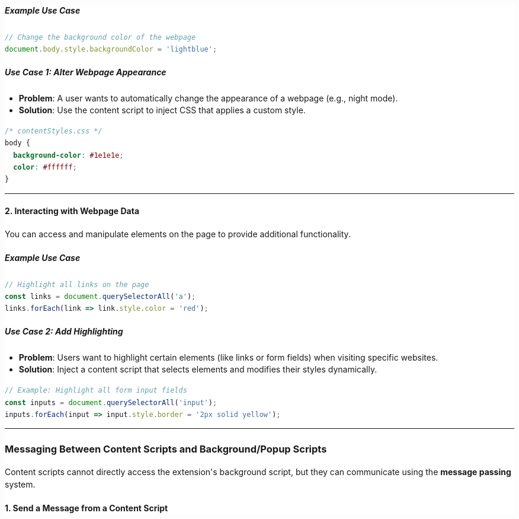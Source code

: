 ##### **Example Use Case**

```javascript
// Change the background color of the webpage
document.body.style.backgroundColor = 'lightblue';
```

##### **Use Case 1**: **Alter Webpage Appearance**

- **Problem**: A user wants to automatically change the appearance of a webpage (e.g., night mode).
- **Solution**: Use the content script to inject CSS that applies a custom style.

```css
/* contentStyles.css */
body {
  background-color: #1e1e1e;
  color: #ffffff;
}
```

---

#### 2. **Interacting with Webpage Data**

You can access and manipulate elements on the page to provide additional functionality.

##### **Example Use Case**

```javascript
// Highlight all links on the page
const links = document.querySelectorAll('a');
links.forEach(link => link.style.color = 'red');
```

##### **Use Case 2**: **Add Highlighting**

- **Problem**: Users want to highlight certain elements (like links or form fields) when visiting specific websites.
- **Solution**: Inject a content script that selects elements and modifies their styles dynamically.

```javascript
// Example: Highlight all form input fields
const inputs = document.querySelectorAll('input');
inputs.forEach(input => input.style.border = '2px solid yellow');
```

---

### **Messaging Between Content Scripts and Background/Popup Scripts**

Content scripts cannot directly access the extension's background script, but they can communicate using the **message passing** system.

#### 1. **Send a Message from a Content Script**
